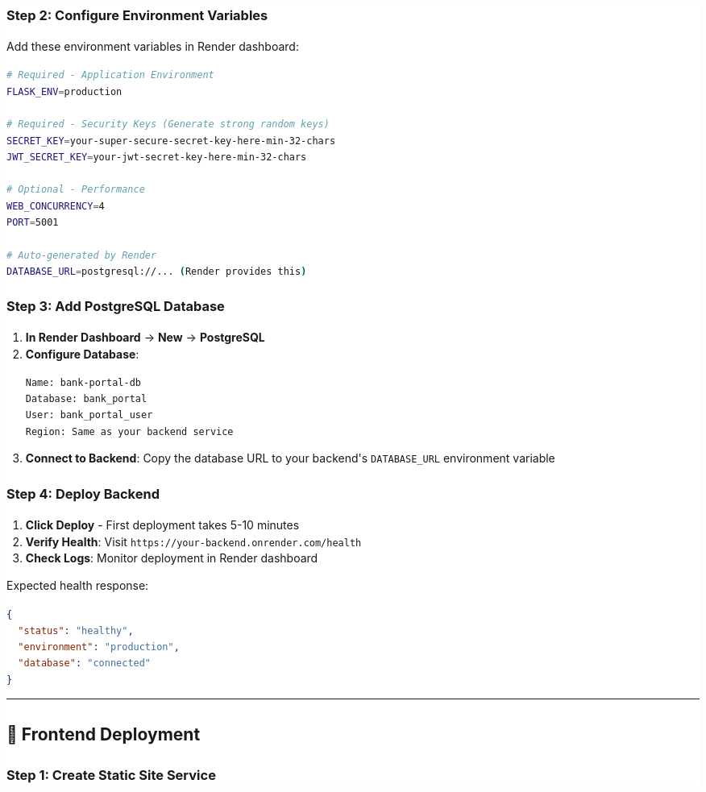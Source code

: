 ### Step 2: Configure Environment Variables

Add these environment variables in Render dashboard:

```bash
# Required - Application Environment
FLASK_ENV=production

# Required - Security Keys (Generate strong random keys)
SECRET_KEY=your-super-secure-secret-key-here-min-32-chars
JWT_SECRET_KEY=your-jwt-secret-key-here-min-32-chars

# Optional - Performance
WEB_CONCURRENCY=4
PORT=5001

# Auto-generated by Render
DATABASE_URL=postgresql://... (Render provides this)
```

### Step 3: Add PostgreSQL Database

1. **In Render Dashboard** → **New** → **PostgreSQL**
2. **Configure Database**:
   ```
   Name: bank-portal-db
   Database: bank_portal
   User: bank_portal_user
   Region: Same as your backend service
   ```
3. **Connect to Backend**: Copy the database URL to your backend's `DATABASE_URL` environment variable

### Step 4: Deploy Backend

1. **Click Deploy** - First deployment takes 5-10 minutes
2. **Verify Health**: Visit `https://your-backend.onrender.com/health`
3. **Check Logs**: Monitor deployment in Render dashboard

Expected health response:
```json
{
  "status": "healthy",
  "environment": "production",
  "database": "connected"
}
```

---

## 🎨 Frontend Deployment

### Step 1: Create Static Site Service
